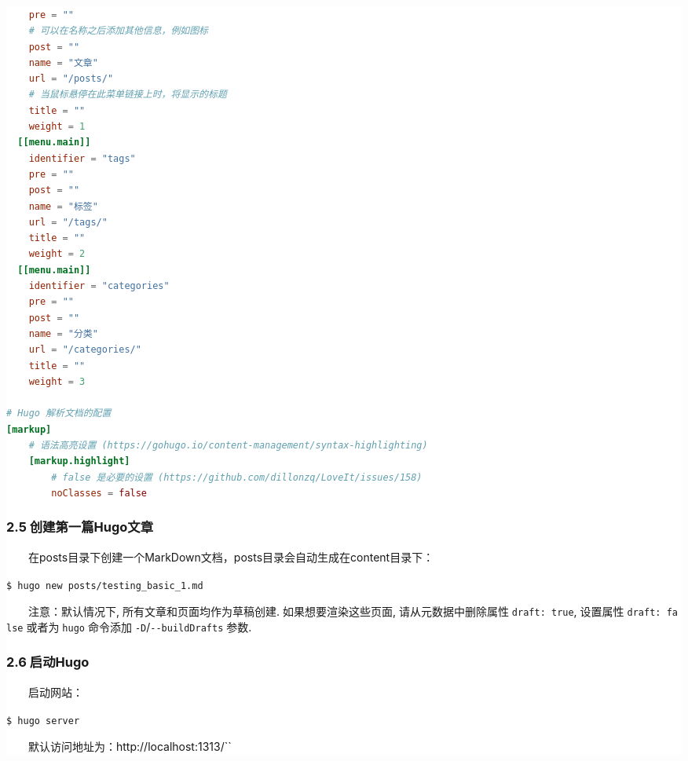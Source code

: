 ```toml
    pre = ""
    # 可以在名称之后添加其他信息，例如图标
    post = ""
    name = "文章"
    url = "/posts/"
    # 当鼠标悬停在此菜单链接上时，将显示的标题
    title = ""
    weight = 1
  [[menu.main]]
    identifier = "tags"
    pre = ""
    post = ""
    name = "标签"
    url = "/tags/"
    title = ""
    weight = 2
  [[menu.main]]
    identifier = "categories"
    pre = ""
    post = ""
    name = "分类"
    url = "/categories/"
    title = ""
    weight = 3

# Hugo 解析文档的配置
[markup]
    # 语法高亮设置 (https://gohugo.io/content-management/syntax-highlighting)
    [markup.highlight]
        # false 是必要的设置 (https://github.com/dillonzq/LoveIt/issues/158)
        noClasses = false
```

### 2.5 创建第一篇Hugo文章

　　在posts目录下创建一个MarkDown文档，posts目录会自动生成在content目录下：

```shell
$ hugo new posts/testing_basic_1.md
```

　　注意：默认情况下, 所有文章和页面均作为草稿创建. 如果想要渲染这些页面, 请从元数据中删除属性 `draft: true`, 设置属性 `draft: false` 或者为 `hugo` 命令添加 `-D`/`--buildDrafts` 参数.

### 2.6 启动Hugo

　　启动网站：

```shell
$ hugo server
```

　　默认访问地址为：`​`http://localhost:1313/``
